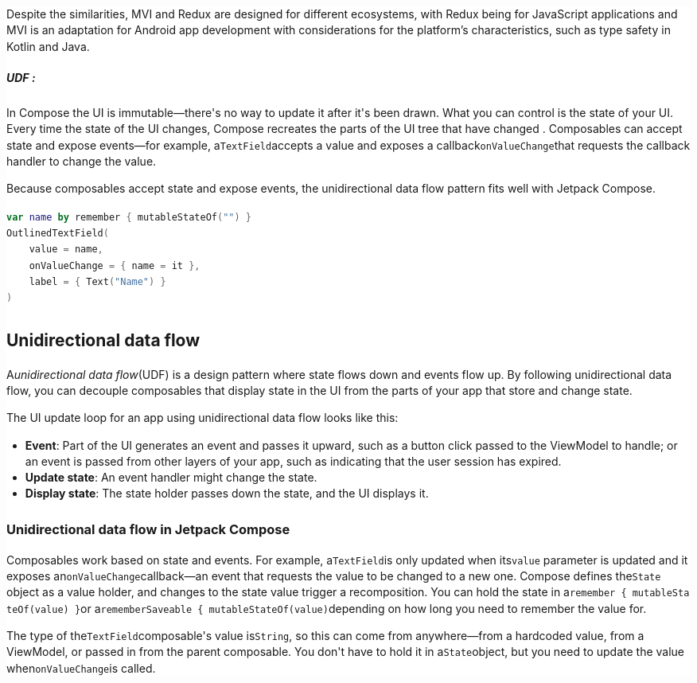 Despite the similarities, MVI and Redux are designed for different ecosystems, with Redux being for
JavaScript applications and MVI is an adaptation for Android app development with considerations for
the platform’s characteristics, such as type safety in Kotlin and Java.

##### UDF :

In Compose the UI is immutable—there's no way to update it after it's been drawn. What you can
control is the state of your UI. Every time the state of the UI changes, Compose recreates the parts
of the UI tree that have changed . Composables can accept state and expose events—for example,
a`TextField`accepts a value and exposes a callback`onValueChange`that requests the callback handler
to change the value.

Because composables accept state and expose events, the unidirectional data flow pattern fits well
with Jetpack Compose.

```kt
var name by remember { mutableStateOf("") }
OutlinedTextField(
    value = name,
    onValueChange = { name = it },
    label = { Text("Name") }
)
```

## Unidirectional data flow

A*unidirectional data flow*(UDF) is a design pattern where state flows down and events flow up. By
following unidirectional data flow, you can decouple composables that display state in the UI from
the parts of your app that store and change state.

The UI update loop for an app using unidirectional data flow looks like this:

- **Event**: Part of the UI generates an event and passes it upward, such as a button click passed
  to the ViewModel to handle; or an event is passed from other layers of your app, such as
  indicating that the user session has expired.
- **Update state**: An event handler might change the state.
- **Display state**: The state holder passes down the state, and the UI displays it.

### Unidirectional data flow in Jetpack Compose

Composables work based on state and events. For example, a`TextField`is only updated when its`value`
parameter is updated and it exposes an`onValueChange`callback—an event that requests the value to be
changed to a new one. Compose defines the`State`object as a value holder, and changes to the state
value trigger a recomposition. You can hold the state in a`remember { mutableStateOf(value) }`or
a`rememberSaveable { mutableStateOf(value)`depending on how long you need to remember the value for.

The type of the`TextField`composable's value is`String`, so this can come from anywhere—from a
hardcoded value, from a ViewModel, or passed in from the parent composable. You don't have to hold
it in a`State`object, but you need to update the value when`onValueChange`is called.
